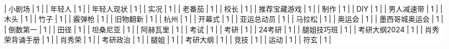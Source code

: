 | 小剧场 | 1 |
| 年轻人 | 1 |
| 年轻人现状 | 1 |
| 实况 | 1 |
| 老番茄 | 1 |
| 校长 | 1 |
| 推荐宝藏游戏 | 1 |
| 制作 | 1 |
| DIY | 1 |
| 男人减速带 | 1 |
| 木头 | 1 |
| 竹子 | 1 |
| 霰弹枪 | 1 |
| 旧物翻新 | 1 |
| 杭州 | 1 |
| 开幕式 | 1 |
| 亚运总动员 | 1 |
| 马拉松 | 1 |
| 奥运会 | 1 |
| 墨西哥城奥运会 | 1 |
| 倒数第一 | 1 |
| 田径 | 1 |
| 坦桑尼亚 | 1 |
| 阿赫瓦里 | 1 |
| 考试 | 1 |
| 考研 | 1 |
| 24考研 | 1 |
| 腿姐技巧班 | 1 |
| 考研大纲2024 | 1 |
| 肖秀荣背诵手册 | 1 |
| 肖秀荣 | 1 |
| 考研政治 | 1 |
| 腿姐 | 1 |
| 考研大纲 | 1 |
| 竞技 | 1 |
| 运动 | 1 |
| 符玄 | 1 |